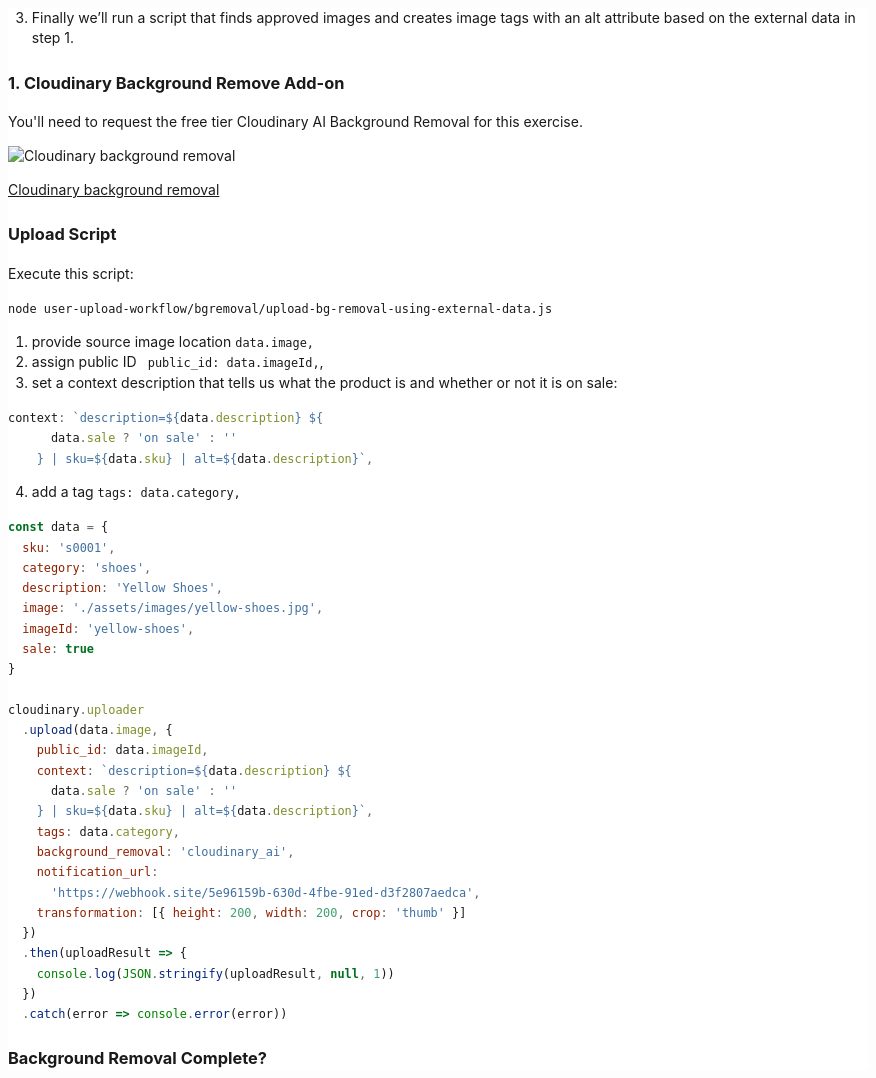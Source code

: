 3. Finally we’ll run a script that finds approved images and creates image tags with an alt attribute based on the external data in step 1.


### 1. Cloudinary Background Remove Add-on

You'll need to request the free tier Cloudinary AI Background Removal for this exercise.

![Cloudinary background removal](https://res.cloudinary.com/cloudinary-training/image/upload/v1589411247/book/wf-cld-bgremoval.png)

[Cloudinary background removal](https://cloudinary.com/console/addons)


### Upload Script

Execute this script: 

```bash
node user-upload-workflow/bgremoval/upload-bg-removal-using-external-data.js
```

1. provide source image location `data.image,` 
2. assign public ID ` public_id: data.imageId,`, 
3. set a context description that tells us what the product is and whether or not it is on sale: 

```javascript
context: `description=${data.description} ${
      data.sale ? 'on sale' : ''
    } | sku=${data.sku} | alt=${data.description}`,
```
4. add a tag `tags: data.category,`


```javascript
const data = {
  sku: 's0001',
  category: 'shoes',
  description: 'Yellow Shoes',
  image: './assets/images/yellow-shoes.jpg',
  imageId: 'yellow-shoes',
  sale: true
}

cloudinary.uploader
  .upload(data.image, {
    public_id: data.imageId,
    context: `description=${data.description} ${
      data.sale ? 'on sale' : ''
    } | sku=${data.sku} | alt=${data.description}`,
    tags: data.category,
    background_removal: 'cloudinary_ai',
    notification_url:
      'https://webhook.site/5e96159b-630d-4fbe-91ed-d3f2807aedca',
    transformation: [{ height: 200, width: 200, crop: 'thumb' }]
  })
  .then(uploadResult => {
    console.log(JSON.stringify(uploadResult, null, 1))
  })
  .catch(error => console.error(error))

```
 ### Background Removal Complete?

